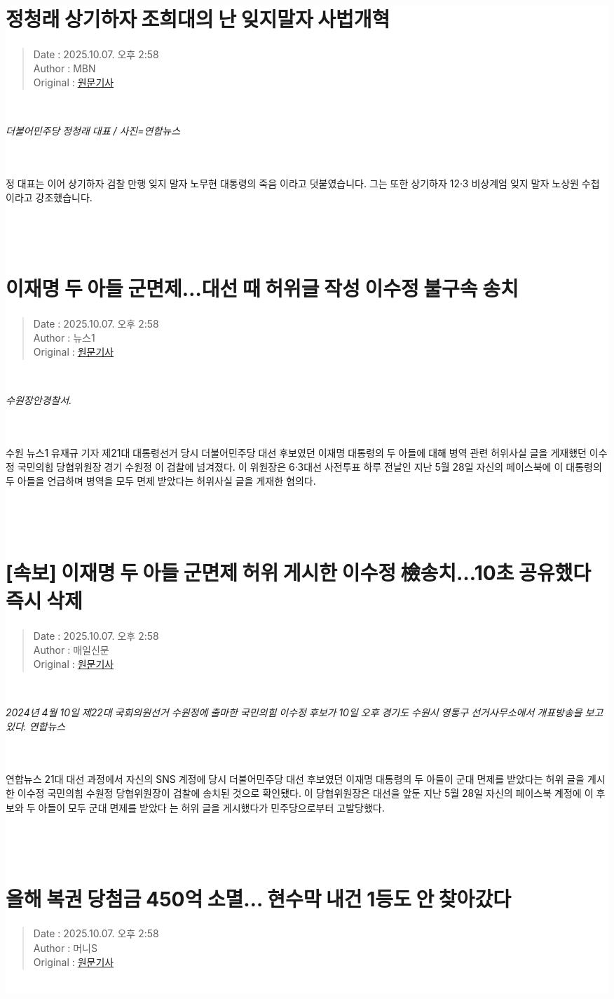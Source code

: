   
# 정청래 상기하자 조희대의 난 잊지말자 사법개혁  
  
> Date : 2025.10.07. 오후 2:58  
> Author : MBN  
> Original : [원문기사](https://n.news.naver.com/mnews/article/057/0001912105?sid=102)  
<br/>  
  
<img alt="더불어민주당 정청래 대표 / 사진=연합뉴스 " class="_LAZY_LOADING _LAZY_LOADING_INIT_HIDE" src="https://imgnews.pstatic.net/image/057/2025/10/07/0001912105_001_20251007145806821.jpg?type=w860" id="img1" style="display: none;"></img><em class="img_desc">더불어민주당 정청래 대표 / 사진=연합뉴스 </em>  
<br/><br/>  
  
정 대표는 이어 상기하자 검찰 만행 잊지 말자 노무현 대통령의 죽음 이라고 덧붙였습니다.
그는 또한 상기하자 12·3 비상계엄 잊지 말자 노상원 수첩 이라고 강조했습니다.  
<br/><br/><br/>  

  
# 이재명 두 아들 군면제…대선 때 허위글 작성 이수정 불구속 송치  
  
> Date : 2025.10.07. 오후 2:58  
> Author : 뉴스1  
> Original : [원문기사](https://n.news.naver.com/mnews/article/421/0008527639?sid=102)  
<br/>  
  
<img alt="수원장안경찰서." class="_LAZY_LOADING _LAZY_LOADING_INIT_HIDE" src="https://imgnews.pstatic.net/image/421/2025/10/07/0008527639_001_20251007145809165.jpg?type=w860" id="img1" style="display: none;"></img><em class="img_desc">수원장안경찰서.</em>  
<br/><br/>  
  
수원 뉴스1 유재규 기자 제21대 대통령선거 당시 더불어민주당 대선 후보였던 이재명 대통령의 두 아들에 대해 병역 관련 허위사실 글을 게재했던 이수정 국민의힘 당협위원장 경기 수원정 이 검찰에 넘겨졌다.
이 위원장은 6·3대선 사전투표 하루 전날인 지난 5월 28일 자신의 페이스북에 이 대통령의 두 아들을 언급하며 병역을 모두 면제 받았다는 허위사실 글을 게재한 혐의다.  
<br/><br/><br/>  

  
# [속보]  이재명 두 아들 군면제 허위 게시한 이수정 檢송치…10초 공유했다 즉시 삭제  
  
> Date : 2025.10.07. 오후 2:58  
> Author : 매일신문  
> Original : [원문기사](https://n.news.naver.com/mnews/article/088/0000974166?sid=102)  
<br/>  
  
<img alt="2024년 4월 10일 제22대 국회의원선거 수원정에 출마한 국민의힘 이수정 후보가 10일 오후 경기도 수원시 영통구 선거사무소에서 개표방송을 보고 있다. 연합뉴스" class="_LAZY_LOADING _LAZY_LOADING_INIT_HIDE" src="https://imgnews.pstatic.net/image/088/2025/10/07/0000974166_001_20251007145807905.png?type=w860" id="img1" style="display: none;"></img><em class="img_desc">2024년 4월 10일 제22대 국회의원선거 수원정에 출마한 국민의힘 이수정 후보가 10일 오후 경기도 수원시 영통구 선거사무소에서 개표방송을 보고 있다. 연합뉴스</em>  
<br/><br/>  
  
연합뉴스 21대 대선 과정에서 자신의 SNS 계정에 당시 더불어민주당 대선 후보였던 이재명 대통령의 두 아들이 군대 면제를 받았다는 허위 글을 게시한 이수정 국민의힘 수원정 당협위원장이 검찰에 송치된 것으로 확인됐다.
이 당협위원장은 대선을 앞둔 지난 5월 28일 자신의 페이스북 계정에 이 후보와 두 아들이 모두 군대 면제를 받았다 는 허위 글을 게시했다가 민주당으로부터 고발당했다.  
<br/><br/><br/>  

  
# 올해 복권 당첨금 450억 소멸… 현수막 내건 1등도 안 찾아갔다  
  
> Date : 2025.10.07. 오후 2:58  
> Author : 머니S  
> Original : [원문기사](https://n.news.naver.com/mnews/article/417/0001105560?sid=102)  
<br/>  
  
